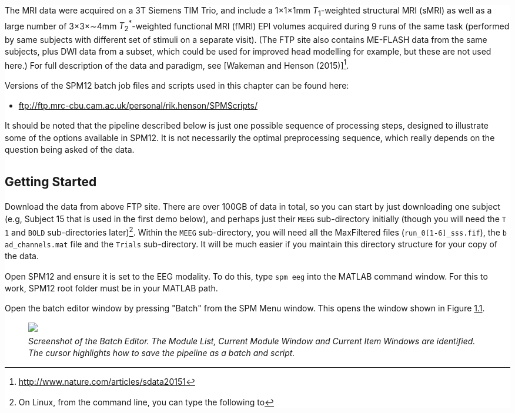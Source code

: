 The MRI data were acquired on a 3T Siemens TIM Trio, and include a
1$\times$1$\times$1mm $T_1$-weighted structural MRI
(sMRI) as well as a large number of
3$\times$3$\times$$\sim$4mm $T^*_2$-weighted functional
MRI (fMRI) EPI volumes acquired during 9 runs of the same task
(performed by same subjects with different set of stimuli on a separate
visit). (The FTP site also contains ME-FLASH data from the same
subjects, plus DWI data from a subset, which could be used for improved
head modelling for example, but these are not used here.) For full
description of the data and paradigm, see \[Wakeman and Henson
(2015)\][^2].

Versions of the SPM12 batch job files and scripts used in this chapter
can be found here:

- <ftp://ftp.mrc-cbu.cam.ac.uk/personal/rik.henson/SPMScripts/>

It should be noted that the pipeline described below is just one
possible sequence of processing steps, designed to illustrate some of
the options available in SPM12. It is not necessarily the optimal
preprocessing sequence, which really depends on the question being asked
of the data.

## Getting Started

Download the data from above FTP site. There are over 100GB of data in
total, so you can start by just downloading one subject (e.g, Subject 15
that is used in the first demo below), and perhaps just their `MEEG`
sub-directory initially (though you will need the `T1` and `BOLD`
sub-directories later)[^3]. Within the `MEEG` sub-directory, you will
need all the MaxFiltered files (`run_0[1-6]_sss.fif`), the
`bad_channels.mat` file and the `Trials` sub-directory. It will be much
easier if you maintain this directory structure for your copy of the
data.

Open SPM12 and ensure it is set to the EEG modality. To do this, type
`spm eeg` into the MATLAB command window. For this to work, SPM12 root
folder must be in your MATLAB path.

Open the batch editor window by pressing "Batch" from the SPM Menu
window. This opens the window shown in
Figure <a href="#multi:fig:1" data-reference-type="ref"
data-reference="multi:fig:1">1.1</a>.

<figure id="multi:fig:1">
<div class="center">
<img src="../../../assets/figures/manual/multi/figure1.png" style="width:120mm" />
</div>
<figcaption><em>Screenshot of the Batch Editor. The Module List, Current
Module Window and Current Item Windows are identified. The cursor
highlights how to save the pipeline as a batch and script. <span
id="multi:fig:1" label="multi:fig:1"></span></em></figcaption>
</figure>


[^1]: <http://www.fil.ion.ucl.ac.uk/spm/doc/papers/HensonEtAl_FiHN_11_PEB_MEEG.pdf>
[^2]: <http://www.nature.com/articles/sdata20151>
[^3]: On Linux, from the command line, you can type the following to
[^4]: Note that you can create a MATLAB variable containing the weights